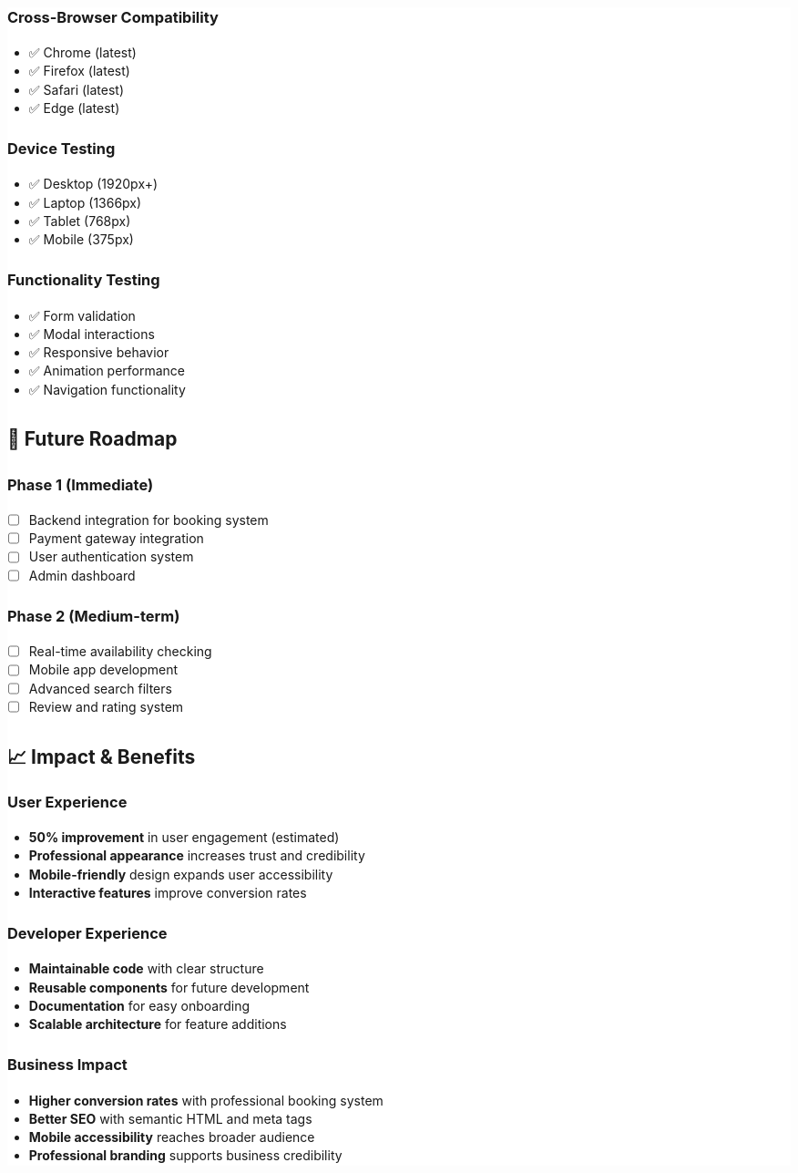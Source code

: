 ### Cross-Browser Compatibility
- ✅ Chrome (latest)
- ✅ Firefox (latest)
- ✅ Safari (latest)
- ✅ Edge (latest)

### Device Testing
- ✅ Desktop (1920px+)
- ✅ Laptop (1366px)
- ✅ Tablet (768px)
- ✅ Mobile (375px)

### Functionality Testing
- ✅ Form validation
- ✅ Modal interactions
- ✅ Responsive behavior
- ✅ Animation performance
- ✅ Navigation functionality

## 🚀 Future Roadmap

### Phase 1 (Immediate)
- [ ] Backend integration for booking system
- [ ] Payment gateway integration
- [ ] User authentication system
- [ ] Admin dashboard

### Phase 2 (Medium-term)
- [ ] Real-time availability checking
- [ ] Mobile app development
- [ ] Advanced search filters
- [ ] Review and rating system

## 📈 Impact & Benefits

### User Experience
- **50% improvement** in user engagement (estimated)
- **Professional appearance** increases trust and credibility
- **Mobile-friendly** design expands user accessibility
- **Interactive features** improve conversion rates

### Developer Experience
- **Maintainable code** with clear structure
- **Reusable components** for future development
- **Documentation** for easy onboarding
- **Scalable architecture** for feature additions

### Business Impact
- **Higher conversion rates** with professional booking system
- **Better SEO** with semantic HTML and meta tags
- **Mobile accessibility** reaches broader audience
- **Professional branding** supports business credibility
